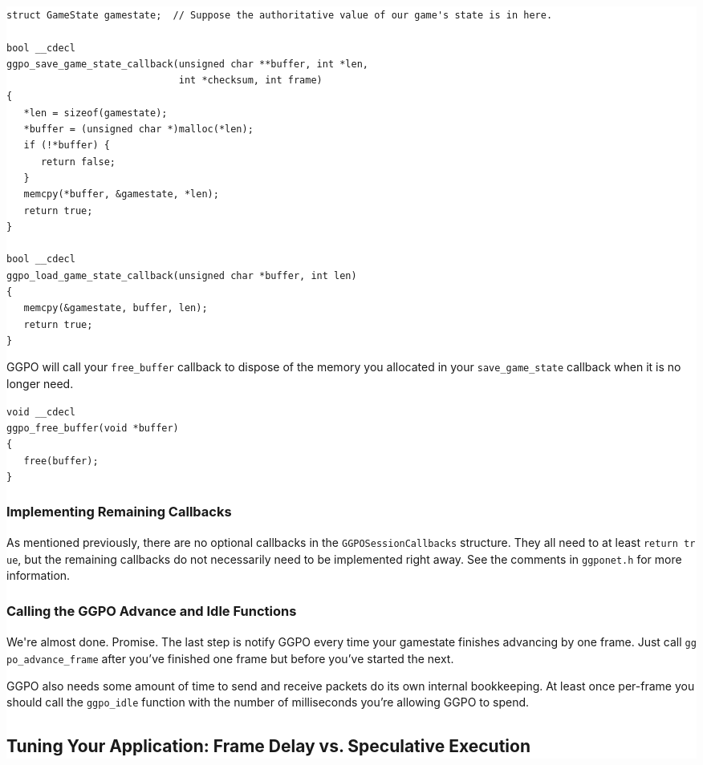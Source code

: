 ```
struct GameState gamestate;  // Suppose the authoritative value of our game's state is in here.

bool __cdecl
ggpo_save_game_state_callback(unsigned char **buffer, int *len,
                              int *checksum, int frame)
{
   *len = sizeof(gamestate);
   *buffer = (unsigned char *)malloc(*len);
   if (!*buffer) {
      return false;
   }
   memcpy(*buffer, &gamestate, *len);
   return true;
}

bool __cdecl
ggpo_load_game_state_callback(unsigned char *buffer, int len)
{
   memcpy(&gamestate, buffer, len);
   return true;
}
```

GGPO will call your `free_buffer` callback to dispose of the memory you allocated in your `save_game_state` callback when it is no longer need.  

```
void __cdecl 
ggpo_free_buffer(void *buffer)
{
   free(buffer);
}
```

### Implementing Remaining Callbacks

As mentioned previously, there are no optional callbacks in the `GGPOSessionCallbacks` structure.  They all need to at least `return true`, but the remaining callbacks do not necessarily need to be implemented right away.  See the comments in `ggponet.h` for more information.

### Calling the GGPO Advance and Idle Functions

We're almost done.  Promise.  The last step is notify GGPO every time your gamestate finishes advancing by one frame.  Just call `ggpo_advance_frame` after you’ve finished one frame but before you’ve started the next.

GGPO also needs some amount of time to send and receive packets do its own internal bookkeeping.  At least once per-frame you should call the `ggpo_idle` function with the number of milliseconds you’re allowing GGPO to spend. 

## Tuning Your Application: Frame Delay vs. Speculative Execution
